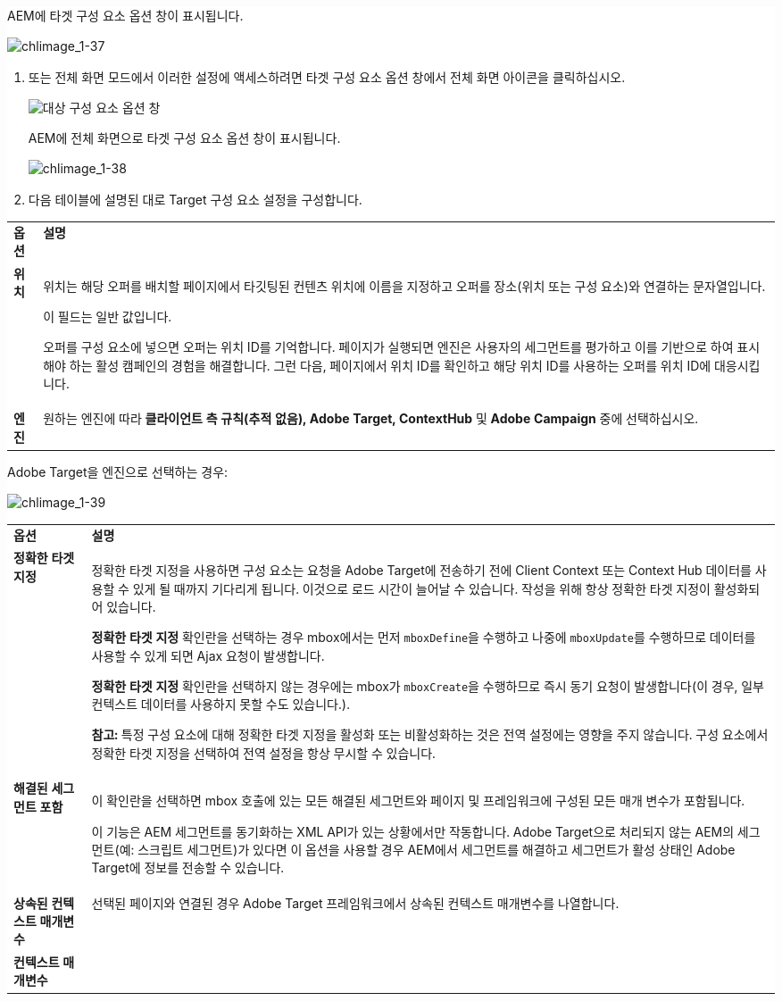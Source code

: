    AEM에 타겟 구성 요소 옵션 창이 표시됩니다.

   ![chlimage_1-37](assets/chlimage_1-37.png)

1. 또는 전체 화면 모드에서 이러한 설정에 액세스하려면 타겟 구성 요소 옵션 창에서 전체 화면 아이콘을 클릭하십시오.

   ![대상 구성 요소 옵션 창](do-not-localize/chlimage_1-9.png)

   AEM에 전체 화면으로 타겟 구성 요소 옵션 창이 표시됩니다.

   ![chlimage_1-38](assets/chlimage_1-38.png)

1. 다음 테이블에 설명된 대로 Target 구성 요소 설정을 구성합니다.

<table>
 <tbody>
  <tr>
   <td><strong>옵션</strong></td>
   <td><strong>설명</strong></td>
  </tr>
  <tr>
   <td><strong>위치</strong></td>
   <td><p>위치는 해당 오퍼를 배치할 페이지에서 타깃팅된 컨텐츠 위치에 이름을 지정하고 오퍼를 장소(위치 또는 구성 요소)와 연결하는 문자열입니다.</p> <p>이 필드는 일반 값입니다.</p> <p>오퍼를 구성 요소에 넣으면 오퍼는 위치 ID를 기억합니다. 페이지가 실행되면 엔진은 사용자의 세그먼트를 평가하고 이를 기반으로 하여 표시해야 하는 활성 캠페인의 경험을 해결합니다. 그런 다음, 페이지에서 위치 ID를 확인하고 해당 위치 ID를 사용하는 오퍼를 위치 ID에 대응시킵니다.</p> </td>
  </tr>
  <tr>
   <td><strong>엔진</strong></td>
   <td>원하는 엔진에 따라 <strong>클라이언트 측 규칙(추적 없음), Adobe Target, ContextHub</strong> 및 <strong>Adobe Campaign</strong> 중에 선택하십시오.</td>
  </tr>
 </tbody>
</table>

Adobe Target을 엔진으로 선택하는 경우:

![chlimage_1-39](assets/chlimage_1-39.png)

<table>
 <tbody>
  <tr>
   <td><strong>옵션</strong></td>
   <td><strong>설명</strong></td>
  </tr>
  <tr>
   <td><strong>정확한 타겟 지정</strong></td>
   <td><p>정확한 타겟 지정을 사용하면 구성 요소는 요청을 Adobe Target에 전송하기 전에 Client Context 또는 Context Hub 데이터를 사용할 수 있게 될 때까지 기다리게 됩니다. 이것으로 로드 시간이 늘어날 수 있습니다. 작성을 위해 항상 정확한 타겟 지정이 활성화되어 있습니다.</p> <p><strong>정확한 타겟 지정</strong> 확인란을 선택하는 경우 mbox에서는 먼저 <code>mboxDefine</code>을 수행하고 나중에 <code>mboxUpdate</code>를 수행하므로 데이터를 사용할 수 있게 되면 Ajax 요청이 발생합니다.</p> <p><strong>정확한 타겟 지정</strong> 확인란을 선택하지 않는 경우에는 mbox가 <code>mboxCreate</code>을 수행하므로 즉시 동기 요청이 발생합니다(이 경우, 일부 컨텍스트 데이터를 사용하지 못할 수도 있습니다.).</p> <p><strong>참고:</strong> 특정 구성 요소에 대해 정확한 타겟 지정을 활성화 또는 비활성화하는 것은 전역 설정에는 영향을 주지 않습니다. 구성 요소에서 정확한 타겟 지정을 선택하여 전역 설정을 항상 무시할 수 있습니다.</p> </td>
  </tr>
  <tr>
   <td><strong>해결된 세그먼트 포함</strong></td>
   <td><p>이 확인란을 선택하면 mbox 호출에 있는 모든 해결된 세그먼트와 페이지 및 프레임워크에 구성된 모든 매개 변수가 포함됩니다.</p> <p>이 기능은 AEM 세그먼트를 동기화하는 XML API가 있는 상황에서만 작동합니다. Adobe Target으로 처리되지 않는 AEM의 세그먼트(예: 스크립트 세그먼트)가 있다면 이 옵션을 사용할 경우 AEM에서 세그먼트를 해결하고 세그먼트가 활성 상태인 Adobe Target에 정보를 전송할 수 있습니다.</p> </td>
  </tr>
  <tr>
   <td><strong>상속된 컨텍스트 매개변수</strong></td>
   <td>선택된 페이지와 연결된 경우 Adobe Target 프레임워크에서 상속된 컨텍스트 매개변수를 나열합니다.</td>
  </tr>
  <tr>
   <td><strong>컨텍스트 매개변수</strong></td>